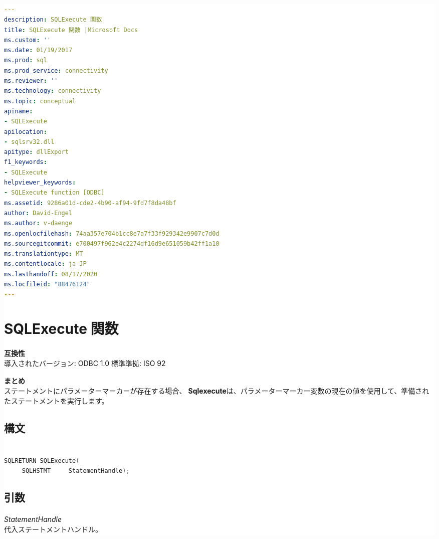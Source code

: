 ```yaml
---
description: SQLExecute 関数
title: SQLExecute 関数 |Microsoft Docs
ms.custom: ''
ms.date: 01/19/2017
ms.prod: sql
ms.prod_service: connectivity
ms.reviewer: ''
ms.technology: connectivity
ms.topic: conceptual
apiname:
- SQLExecute
apilocation:
- sqlsrv32.dll
apitype: dllExport
f1_keywords:
- SQLExecute
helpviewer_keywords:
- SQLExecute function [ODBC]
ms.assetid: 9286a01d-cde2-4b90-af94-9fd7f8da48bf
author: David-Engel
ms.author: v-daenge
ms.openlocfilehash: 74aa357e704b1cc8e7a7f33f929342e9907c7d0d
ms.sourcegitcommit: e700497f962e4c2274df16d9e651059b42ff1a10
ms.translationtype: MT
ms.contentlocale: ja-JP
ms.lasthandoff: 08/17/2020
ms.locfileid: "88476124"
---
```

# <a name="sqlexecute-function"></a>SQLExecute 関数
**互換性**  
 導入されたバージョン: ODBC 1.0 標準準拠: ISO 92  
  
 **まとめ**  
 ステートメントにパラメーターマーカーが存在する場合、 **Sqlexecute**は、パラメーターマーカー変数の現在の値を使用して、準備されたステートメントを実行します。  
  
## <a name="syntax"></a>構文  
  
```cpp  
  
SQLRETURN SQLExecute(  
     SQLHSTMT     StatementHandle);  
```  
  
## <a name="arguments"></a>引数  
 *StatementHandle*  
 代入ステートメントハンドル。  
  